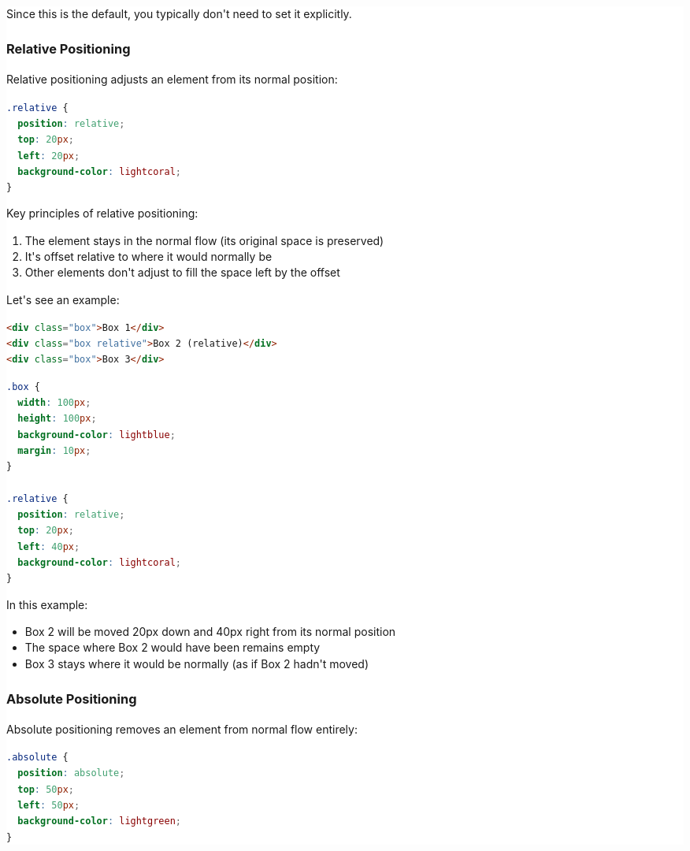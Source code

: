 Since this is the default, you typically don't need to set it explicitly.

### Relative Positioning

Relative positioning adjusts an element from its normal position:

```css
.relative {
  position: relative;
  top: 20px;
  left: 20px;
  background-color: lightcoral;
}
```

Key principles of relative positioning:

1. The element stays in the normal flow (its original space is preserved)
2. It's offset relative to where it would normally be
3. Other elements don't adjust to fill the space left by the offset

Let's see an example:

```html
<div class="box">Box 1</div>
<div class="box relative">Box 2 (relative)</div>
<div class="box">Box 3</div>
```

```css
.box {
  width: 100px;
  height: 100px;
  background-color: lightblue;
  margin: 10px;
}

.relative {
  position: relative;
  top: 20px;
  left: 40px;
  background-color: lightcoral;
}
```

In this example:

* Box 2 will be moved 20px down and 40px right from its normal position
* The space where Box 2 would have been remains empty
* Box 3 stays where it would be normally (as if Box 2 hadn't moved)

### Absolute Positioning

Absolute positioning removes an element from normal flow entirely:

```css
.absolute {
  position: absolute;
  top: 50px;
  left: 50px;
  background-color: lightgreen;
}
```
